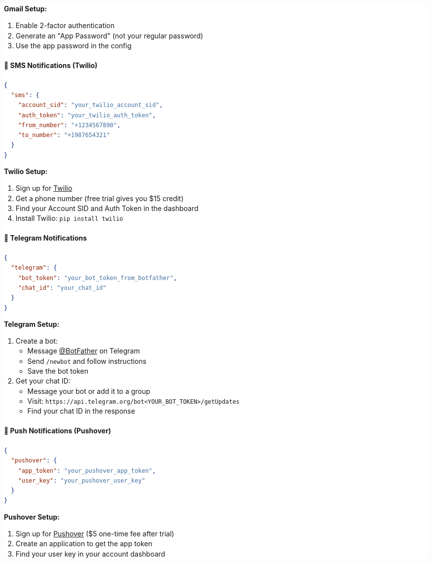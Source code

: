**Gmail Setup:**
1. Enable 2-factor authentication
2. Generate an "App Password" (not your regular password)
3. Use the app password in the config

#### 📱 SMS Notifications (Twilio)
```json
{
  "sms": {
    "account_sid": "your_twilio_account_sid",
    "auth_token": "your_twilio_auth_token",
    "from_number": "+1234567890",
    "to_number": "+1987654321"
  }
}
```

**Twilio Setup:**
1. Sign up for [Twilio](https://www.twilio.com/)
2. Get a phone number (free trial gives you $15 credit)
3. Find your Account SID and Auth Token in the dashboard
4. Install Twilio: `pip install twilio`

#### 💬 Telegram Notifications
```json
{
  "telegram": {
    "bot_token": "your_bot_token_from_botfather",
    "chat_id": "your_chat_id"
  }
}
```

**Telegram Setup:**
1. Create a bot:
   - Message [@BotFather](https://t.me/botfather) on Telegram
   - Send `/newbot` and follow instructions
   - Save the bot token
2. Get your chat ID:
   - Message your bot or add it to a group
   - Visit: `https://api.telegram.org/bot<YOUR_BOT_TOKEN>/getUpdates`
   - Find your chat ID in the response

#### 🔔 Push Notifications (Pushover)
```json
{
  "pushover": {
    "app_token": "your_pushover_app_token",
    "user_key": "your_pushover_user_key"
  }
}
```

**Pushover Setup:**
1. Sign up for [Pushover](https://pushover.net/) ($5 one-time fee after trial)
2. Create an application to get the app token
3. Find your user key in your account dashboard
